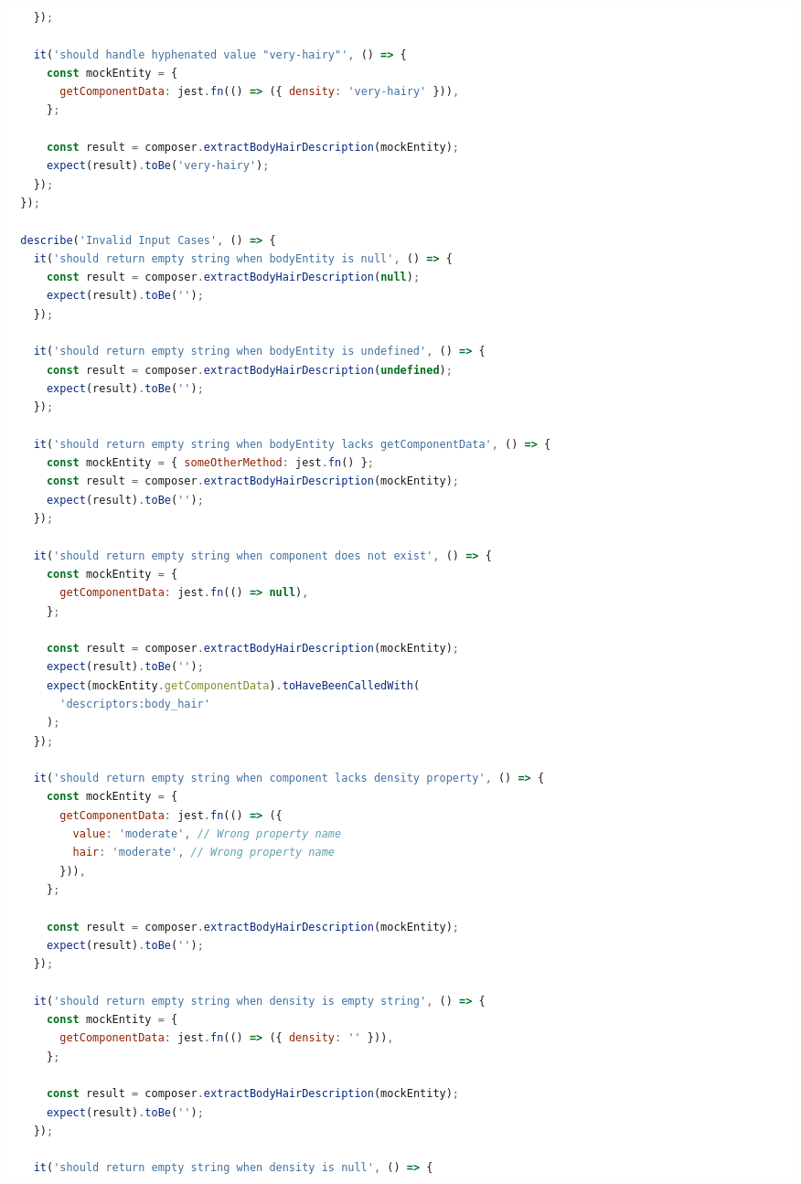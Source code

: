 ```javascript
    });

    it('should handle hyphenated value "very-hairy"', () => {
      const mockEntity = {
        getComponentData: jest.fn(() => ({ density: 'very-hairy' })),
      };

      const result = composer.extractBodyHairDescription(mockEntity);
      expect(result).toBe('very-hairy');
    });
  });

  describe('Invalid Input Cases', () => {
    it('should return empty string when bodyEntity is null', () => {
      const result = composer.extractBodyHairDescription(null);
      expect(result).toBe('');
    });

    it('should return empty string when bodyEntity is undefined', () => {
      const result = composer.extractBodyHairDescription(undefined);
      expect(result).toBe('');
    });

    it('should return empty string when bodyEntity lacks getComponentData', () => {
      const mockEntity = { someOtherMethod: jest.fn() };
      const result = composer.extractBodyHairDescription(mockEntity);
      expect(result).toBe('');
    });

    it('should return empty string when component does not exist', () => {
      const mockEntity = {
        getComponentData: jest.fn(() => null),
      };

      const result = composer.extractBodyHairDescription(mockEntity);
      expect(result).toBe('');
      expect(mockEntity.getComponentData).toHaveBeenCalledWith(
        'descriptors:body_hair'
      );
    });

    it('should return empty string when component lacks density property', () => {
      const mockEntity = {
        getComponentData: jest.fn(() => ({
          value: 'moderate', // Wrong property name
          hair: 'moderate', // Wrong property name
        })),
      };

      const result = composer.extractBodyHairDescription(mockEntity);
      expect(result).toBe('');
    });

    it('should return empty string when density is empty string', () => {
      const mockEntity = {
        getComponentData: jest.fn(() => ({ density: '' })),
      };

      const result = composer.extractBodyHairDescription(mockEntity);
      expect(result).toBe('');
    });

    it('should return empty string when density is null', () => {
```